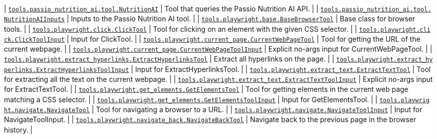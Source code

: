| [`tools.passio_nutrition_ai.tool.NutritionAI`](https://python.langchain.com/api_reference/community/tools/langchain_community.tools.passio_nutrition_ai.tool.NutritionAI.html#langchain_community.tools.passio_nutrition_ai.tool.NutritionAI "langchain_community.tools.passio_nutrition_ai.tool.NutritionAI") | Tool that queries the Passio Nutrition AI API. |
| [`tools.passio_nutrition_ai.tool.NutritionAIInputs`](https://python.langchain.com/api_reference/community/tools/langchain_community.tools.passio_nutrition_ai.tool.NutritionAIInputs.html#langchain_community.tools.passio_nutrition_ai.tool.NutritionAIInputs "langchain_community.tools.passio_nutrition_ai.tool.NutritionAIInputs") | Inputs to the Passio Nutrition AI tool. |
| [`tools.playwright.base.BaseBrowserTool`](https://python.langchain.com/api_reference/community/tools/langchain_community.tools.playwright.base.BaseBrowserTool.html#langchain_community.tools.playwright.base.BaseBrowserTool "langchain_community.tools.playwright.base.BaseBrowserTool") | Base class for browser tools. |
| [`tools.playwright.click.ClickTool`](https://python.langchain.com/api_reference/community/tools/langchain_community.tools.playwright.click.ClickTool.html#langchain_community.tools.playwright.click.ClickTool "langchain_community.tools.playwright.click.ClickTool") | Tool for clicking on an element with the given CSS selector. |
| [`tools.playwright.click.ClickToolInput`](https://python.langchain.com/api_reference/community/tools/langchain_community.tools.playwright.click.ClickToolInput.html#langchain_community.tools.playwright.click.ClickToolInput "langchain_community.tools.playwright.click.ClickToolInput") | Input for ClickTool. |
| [`tools.playwright.current_page.CurrentWebPageTool`](https://python.langchain.com/api_reference/community/tools/langchain_community.tools.playwright.current_page.CurrentWebPageTool.html#langchain_community.tools.playwright.current_page.CurrentWebPageTool "langchain_community.tools.playwright.current_page.CurrentWebPageTool") | Tool for getting the URL of the current webpage. |
| [`tools.playwright.current_page.CurrentWebPageToolInput`](https://python.langchain.com/api_reference/community/tools/langchain_community.tools.playwright.current_page.CurrentWebPageToolInput.html#langchain_community.tools.playwright.current_page.CurrentWebPageToolInput "langchain_community.tools.playwright.current_page.CurrentWebPageToolInput") | Explicit no-args input for CurrentWebPageTool. |
| [`tools.playwright.extract_hyperlinks.ExtractHyperlinksTool`](https://python.langchain.com/api_reference/community/tools/langchain_community.tools.playwright.extract_hyperlinks.ExtractHyperlinksTool.html#langchain_community.tools.playwright.extract_hyperlinks.ExtractHyperlinksTool "langchain_community.tools.playwright.extract_hyperlinks.ExtractHyperlinksTool") | Extract all hyperlinks on the page. |
| [`tools.playwright.extract_hyperlinks.ExtractHyperlinksToolInput`](https://python.langchain.com/api_reference/community/tools/langchain_community.tools.playwright.extract_hyperlinks.ExtractHyperlinksToolInput.html#langchain_community.tools.playwright.extract_hyperlinks.ExtractHyperlinksToolInput "langchain_community.tools.playwright.extract_hyperlinks.ExtractHyperlinksToolInput") | Input for ExtractHyperlinksTool. |
| [`tools.playwright.extract_text.ExtractTextTool`](https://python.langchain.com/api_reference/community/tools/langchain_community.tools.playwright.extract_text.ExtractTextTool.html#langchain_community.tools.playwright.extract_text.ExtractTextTool "langchain_community.tools.playwright.extract_text.ExtractTextTool") | Tool for extracting all the text on the current webpage. |
| [`tools.playwright.extract_text.ExtractTextToolInput`](https://python.langchain.com/api_reference/community/tools/langchain_community.tools.playwright.extract_text.ExtractTextToolInput.html#langchain_community.tools.playwright.extract_text.ExtractTextToolInput "langchain_community.tools.playwright.extract_text.ExtractTextToolInput") | Explicit no-args input for ExtractTextTool. |
| [`tools.playwright.get_elements.GetElementsTool`](https://python.langchain.com/api_reference/community/tools/langchain_community.tools.playwright.get_elements.GetElementsTool.html#langchain_community.tools.playwright.get_elements.GetElementsTool "langchain_community.tools.playwright.get_elements.GetElementsTool") | Tool for getting elements in the current web page matching a CSS selector. |
| [`tools.playwright.get_elements.GetElementsToolInput`](https://python.langchain.com/api_reference/community/tools/langchain_community.tools.playwright.get_elements.GetElementsToolInput.html#langchain_community.tools.playwright.get_elements.GetElementsToolInput "langchain_community.tools.playwright.get_elements.GetElementsToolInput") | Input for GetElementsTool. |
| [`tools.playwright.navigate.NavigateTool`](https://python.langchain.com/api_reference/community/tools/langchain_community.tools.playwright.navigate.NavigateTool.html#langchain_community.tools.playwright.navigate.NavigateTool "langchain_community.tools.playwright.navigate.NavigateTool") | Tool for navigating a browser to a URL. |
| [`tools.playwright.navigate.NavigateToolInput`](https://python.langchain.com/api_reference/community/tools/langchain_community.tools.playwright.navigate.NavigateToolInput.html#langchain_community.tools.playwright.navigate.NavigateToolInput "langchain_community.tools.playwright.navigate.NavigateToolInput") | Input for NavigateToolInput. |
| [`tools.playwright.navigate_back.NavigateBackTool`](https://python.langchain.com/api_reference/community/tools/langchain_community.tools.playwright.navigate_back.NavigateBackTool.html#langchain_community.tools.playwright.navigate_back.NavigateBackTool "langchain_community.tools.playwright.navigate_back.NavigateBackTool") | Navigate back to the previous page in the browser history. |